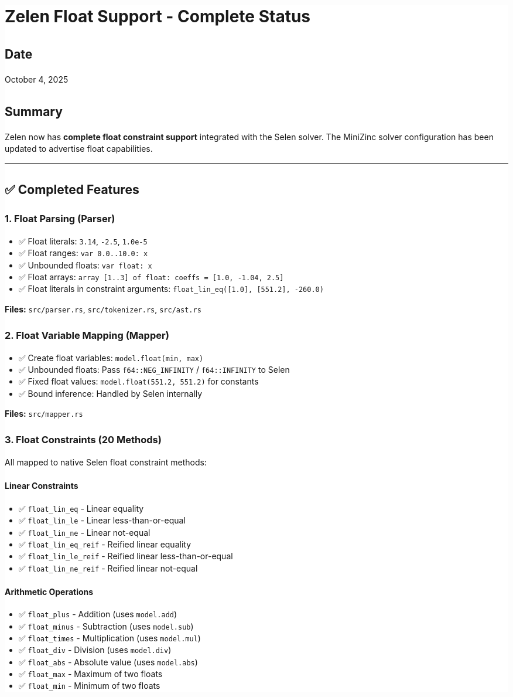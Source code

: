 # Zelen Float Support - Complete Status

## Date
October 4, 2025

## Summary

Zelen now has **complete float constraint support** integrated with the Selen solver. The MiniZinc solver configuration has been updated to advertise float capabilities.

---

## ✅ Completed Features

### 1. Float Parsing (Parser)
- ✅ Float literals: `3.14`, `-2.5`, `1.0e-5`
- ✅ Float ranges: `var 0.0..10.0: x`
- ✅ Unbounded floats: `var float: x`
- ✅ Float arrays: `array [1..3] of float: coeffs = [1.0, -1.04, 2.5]`
- ✅ Float literals in constraint arguments: `float_lin_eq([1.0], [551.2], -260.0)`

**Files:** `src/parser.rs`, `src/tokenizer.rs`, `src/ast.rs`

### 2. Float Variable Mapping (Mapper)
- ✅ Create float variables: `model.float(min, max)`
- ✅ Unbounded floats: Pass `f64::NEG_INFINITY` / `f64::INFINITY` to Selen
- ✅ Fixed float values: `model.float(551.2, 551.2)` for constants
- ✅ Bound inference: Handled by Selen internally

**Files:** `src/mapper.rs`

### 3. Float Constraints (20 Methods)
All mapped to native Selen float constraint methods:

#### Linear Constraints
- ✅ `float_lin_eq` - Linear equality
- ✅ `float_lin_le` - Linear less-than-or-equal
- ✅ `float_lin_ne` - Linear not-equal
- ✅ `float_lin_eq_reif` - Reified linear equality
- ✅ `float_lin_le_reif` - Reified linear less-than-or-equal
- ✅ `float_lin_ne_reif` - Reified linear not-equal

#### Arithmetic Operations
- ✅ `float_plus` - Addition (uses `model.add`)
- ✅ `float_minus` - Subtraction (uses `model.sub`)
- ✅ `float_times` - Multiplication (uses `model.mul`)
- ✅ `float_div` - Division (uses `model.div`)
- ✅ `float_abs` - Absolute value (uses `model.abs`)
- ✅ `float_max` - Maximum of two floats
- ✅ `float_min` - Minimum of two floats
